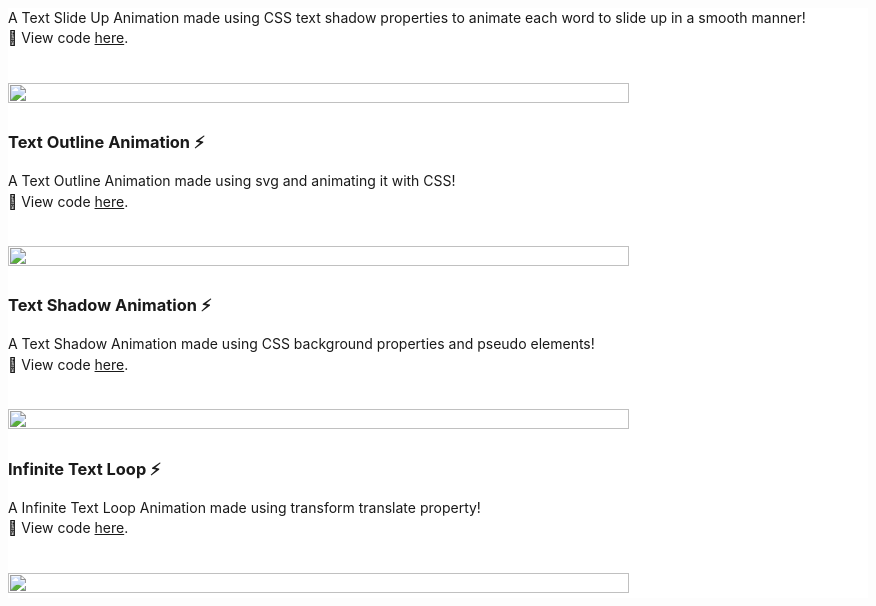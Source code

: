 A Text Slide Up Animation made using CSS text shadow properties to animate each word to slide up in a smooth manner!
<br/>
:paperclip: View code [here](https://github.com/Ritika-Agrawal811/css-and-js-code-snippets/tree/main/Text%20Animations/Text_Slide_Up).

<br/>
<img src="https://drive.google.com/uc?export=view&id=1z3zqWEGc12sL6qoORdD1j_cIasuR7gIx" width="85%" height="85%"/>

### Text Outline Animation :zap:

A Text Outline Animation made using svg and animating it with CSS!
<br/>
:paperclip: View code [here](https://github.com/Ritika-Agrawal811/css-and-js-code-snippets/tree/main/Text%20Animations/Text_Outline).

<br/>
<img src="https://drive.google.com/uc?export=view&id=1YzL-NxEIpDqzinal1NcLY3up1YgCYZnm" width="85%" height="85%"/>

### Text Shadow Animation :zap:

A Text Shadow Animation made using CSS background properties and pseudo elements!
<br/>
:paperclip: View code [here](https://github.com/Ritika-Agrawal811/css-and-js-code-snippets/tree/main/Text%20Animations/Text_Shadow_Animation).

<br/>
<img src="https://drive.google.com/uc?export=view&id=15rPxtmRtw4rFsi5kZEtysjsjlJ6yOmrF" width="85%" height="85%"/>

### Infinite Text Loop :zap:

A Infinite Text Loop Animation made using transform translate property!
<br/>
:paperclip: View code [here](https://github.com/Ritika-Agrawal811/css-and-js-code-snippets/tree/main/Text%20Animations/Infinite_Text_Loop).

<br/>
<img src="https://drive.google.com/uc?export=view&id=1jZE1e4alRcjOQmEskmAypacneTSzIied" width="85%" height="85%"/>

